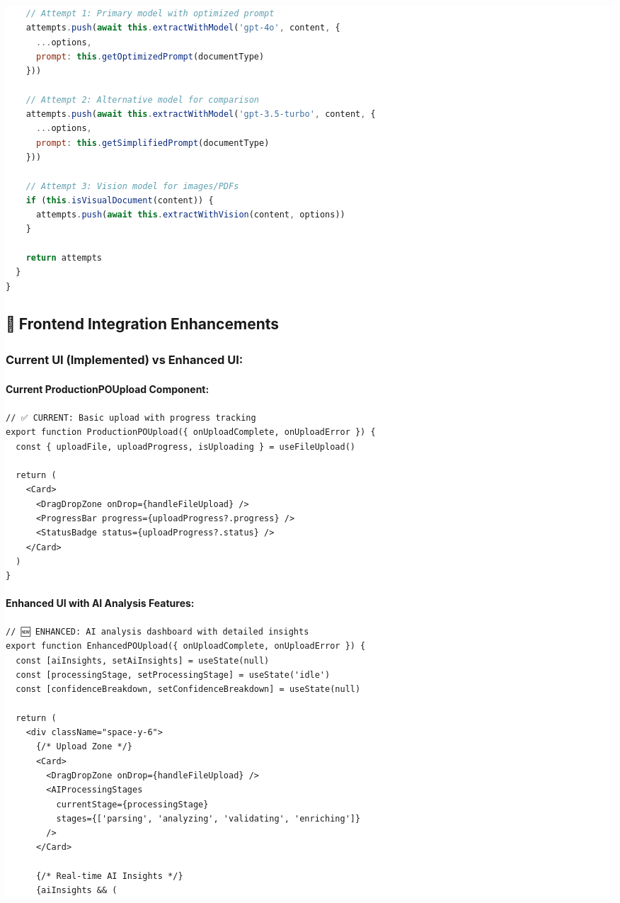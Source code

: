 ```javascript
    // Attempt 1: Primary model with optimized prompt
    attempts.push(await this.extractWithModel('gpt-4o', content, {
      ...options,
      prompt: this.getOptimizedPrompt(documentType)
    }))
    
    // Attempt 2: Alternative model for comparison
    attempts.push(await this.extractWithModel('gpt-3.5-turbo', content, {
      ...options,
      prompt: this.getSimplifiedPrompt(documentType)
    }))
    
    // Attempt 3: Vision model for images/PDFs
    if (this.isVisualDocument(content)) {
      attempts.push(await this.extractWithVision(content, options))
    }
    
    return attempts
  }
}
```

## 🎨 Frontend Integration Enhancements

### Current UI (Implemented) vs Enhanced UI:

#### Current ProductionPOUpload Component:
```tsx
// ✅ CURRENT: Basic upload with progress tracking
export function ProductionPOUpload({ onUploadComplete, onUploadError }) {
  const { uploadFile, uploadProgress, isUploading } = useFileUpload()
  
  return (
    <Card>
      <DragDropZone onDrop={handleFileUpload} />
      <ProgressBar progress={uploadProgress?.progress} />
      <StatusBadge status={uploadProgress?.status} />
    </Card>
  )
}
```

#### Enhanced UI with AI Analysis Features:
```tsx
// 🆕 ENHANCED: AI analysis dashboard with detailed insights
export function EnhancedPOUpload({ onUploadComplete, onUploadError }) {
  const [aiInsights, setAiInsights] = useState(null)
  const [processingStage, setProcessingStage] = useState('idle')
  const [confidenceBreakdown, setConfidenceBreakdown] = useState(null)
  
  return (
    <div className="space-y-6">
      {/* Upload Zone */}
      <Card>
        <DragDropZone onDrop={handleFileUpload} />
        <AIProcessingStages 
          currentStage={processingStage}
          stages={['parsing', 'analyzing', 'validating', 'enriching']}
        />
      </Card>
      
      {/* Real-time AI Insights */}
      {aiInsights && (
```